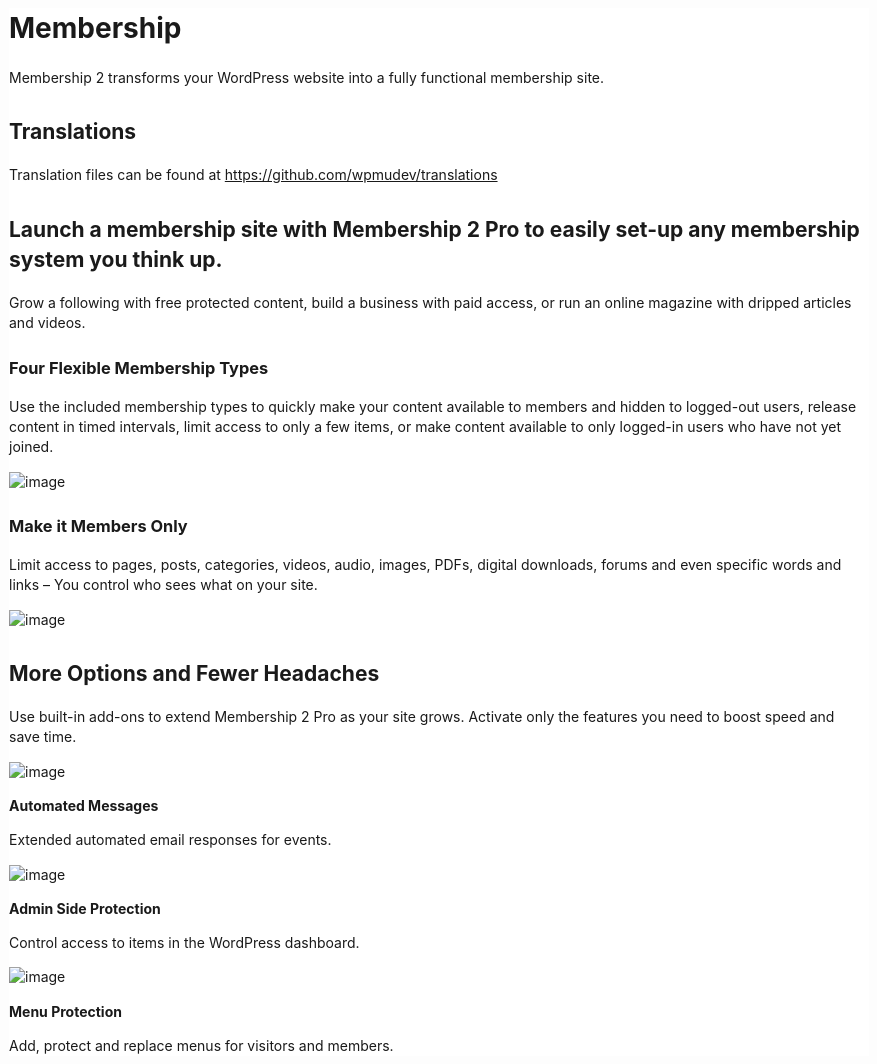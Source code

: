 # Membership

Membership 2 transforms your WordPress website into a fully functional membership site.

## Translations

Translation files can be found at https://github.com/wpmudev/translations
## Launch a membership site with Membership 2 Pro to easily set-up any membership system you think up.

Grow a following with free protected content, build a business with paid access, or run an online magazine with dripped articles and videos.

### Four Flexible Membership Types

Use the included membership types to quickly make your content available to members and hidden to logged-out users, release content in timed intervals, limit access to only a few items, or make content available to only logged-in users who have not yet joined. 

![image](https://premium.wpmudev.org/wp-content/uploads/2015/06/choose-a-membership-0x.jpg)

### Make it Members Only

Limit access to pages, posts, categories, videos, audio, images, PDFs, digital downloads, forums and even specific words and links – You control who sees what on your site. 

![image](https://premium.wpmudev.org/wp-content/uploads/2015/06/media-protection-1x.jpg)

 

## More Options and Fewer Headaches

Use built-in add-ons to extend Membership 2 Pro as your site grows. Activate only the features you need to boost speed and save time.

![image](https://premium.wpmudev.org/wp-content/uploads/2015/06/addon-1-1x.png)

**Automated Messages**

Extended automated email responses for events.

![image](https://premium.wpmudev.org/wp-content/uploads/2015/06/addon-2-1x.png)

**Admin Side Protection**

Control access to items in the WordPress dashboard.

![image](https://premium.wpmudev.org/wp-content/uploads/2015/06/addon-3-1x.png)

**Menu Protection**

Add, protect and replace menus for visitors and members.
